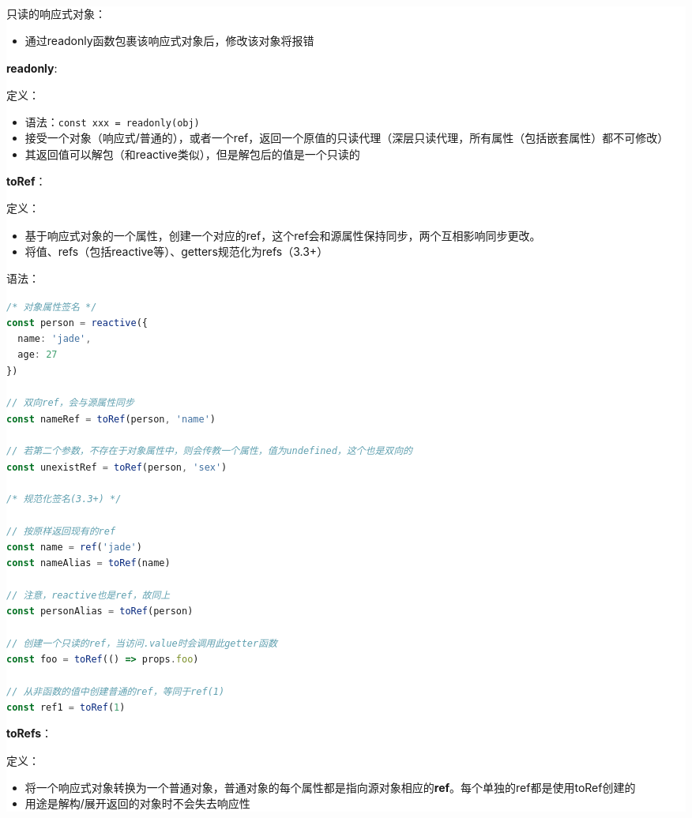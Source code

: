 只读的响应式对象：

- 通过readonly函数包裹该响应式对象后，修改该对象将报错

**readonly**:

定义：

- 语法：`const xxx = readonly(obj)`
- 接受一个对象（响应式/普通的），或者一个ref，返回一个原值的只读代理（深层只读代理，所有属性（包括嵌套属性）都不可修改）
- 其返回值可以解包（和reactive类似），但是解包后的值是一个只读的

**toRef**：

定义：

- 基于响应式对象的一个属性，创建一个对应的ref，这个ref会和源属性保持同步，两个互相影响同步更改。
- 将值、refs（包括reactive等）、getters规范化为refs（3.3+）

语法：

```typescript
/* 对象属性签名 */
const person = reactive({
  name: 'jade',
  age: 27
})

// 双向ref，会与源属性同步
const nameRef = toRef(person, 'name')

// 若第二个参数，不存在于对象属性中，则会传教一个属性，值为undefined，这个也是双向的
const unexistRef = toRef(person, 'sex')

/* 规范化签名(3.3+) */

// 按原样返回现有的ref
const name = ref('jade')
const nameAlias = toRef(name)

// 注意，reactive也是ref，故同上
const personAlias = toRef(person)

// 创建一个只读的ref，当访问.value时会调用此getter函数
const foo = toRef(() => props.foo)

// 从非函数的值中创建普通的ref，等同于ref(1)
const ref1 = toRef(1)
```

**toRefs**：

定义：

- 将一个响应式对象转换为一个普通对象，普通对象的每个属性都是指向源对象相应的**ref**。每个单独的ref都是使用toRef创建的
- 用途是解构/展开返回的对象时不会失去响应性
